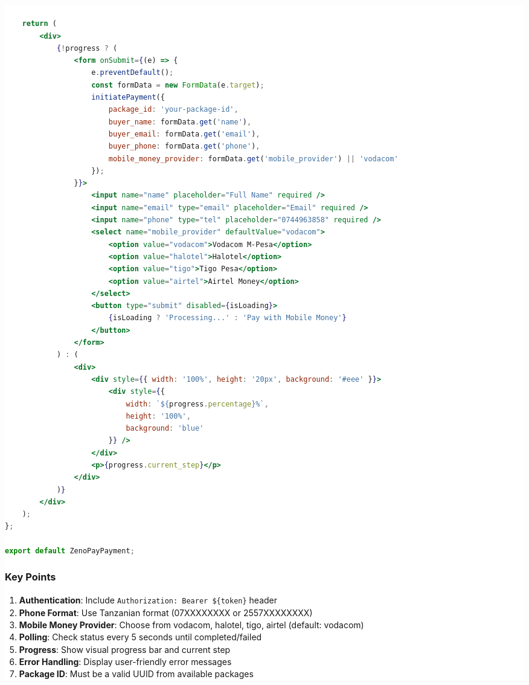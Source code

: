 ```jsx

    return (
        <div>
            {!progress ? (
                <form onSubmit={(e) => {
                    e.preventDefault();
                    const formData = new FormData(e.target);
                    initiatePayment({
                        package_id: 'your-package-id',
                        buyer_name: formData.get('name'),
                        buyer_email: formData.get('email'),
                        buyer_phone: formData.get('phone'),
                        mobile_money_provider: formData.get('mobile_provider') || 'vodacom'
                    });
                }}>
                    <input name="name" placeholder="Full Name" required />
                    <input name="email" type="email" placeholder="Email" required />
                    <input name="phone" type="tel" placeholder="0744963858" required />
                    <select name="mobile_provider" defaultValue="vodacom">
                        <option value="vodacom">Vodacom M-Pesa</option>
                        <option value="halotel">Halotel</option>
                        <option value="tigo">Tigo Pesa</option>
                        <option value="airtel">Airtel Money</option>
                    </select>
                    <button type="submit" disabled={isLoading}>
                        {isLoading ? 'Processing...' : 'Pay with Mobile Money'}
                    </button>
                </form>
            ) : (
                <div>
                    <div style={{ width: '100%', height: '20px', background: '#eee' }}>
                        <div style={{ 
                            width: `${progress.percentage}%`, 
                            height: '100%', 
                            background: 'blue' 
                        }} />
                    </div>
                    <p>{progress.current_step}</p>
                </div>
            )}
        </div>
    );
};

export default ZenoPayPayment;
```

### Key Points

1. **Authentication**: Include `Authorization: Bearer ${token}` header
2. **Phone Format**: Use Tanzanian format (07XXXXXXXX or 2557XXXXXXXX)
3. **Mobile Money Provider**: Choose from vodacom, halotel, tigo, airtel (default: vodacom)
4. **Polling**: Check status every 5 seconds until completed/failed
5. **Progress**: Show visual progress bar and current step
6. **Error Handling**: Display user-friendly error messages
7. **Package ID**: Must be a valid UUID from available packages

